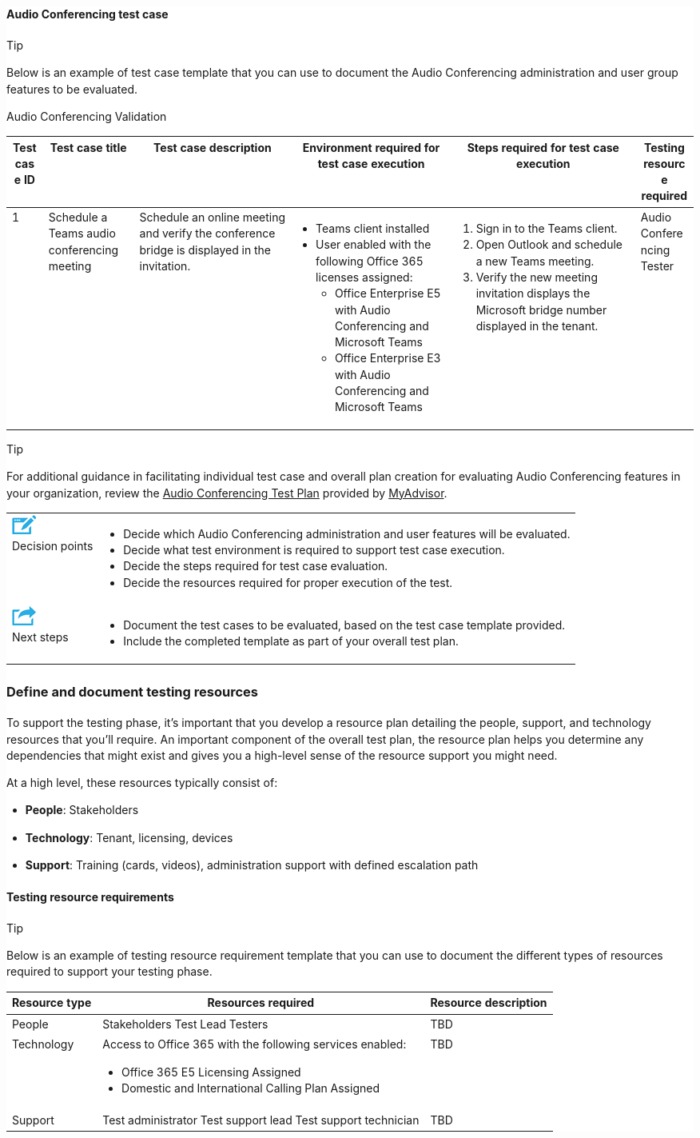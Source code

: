 #### Audio Conferencing test case

> [!TIP]
> Below is an example of test case template that you can use to document the
> Audio Conferencing administration and user group features to be evaluated.

Audio Conferencing Validation

| Test case ID | Test case title                             | Test case description                                                                       | Environment required for test case execution                                               | Steps required for test case execution                                                                                                                                             | Testing resource required |
|--------------|---------------------------------------------|---------------------------------------------------------------------------------------------|--------------------------------------------------------------------------------------------|------------------------------------------------------------------------------------------------------------------------------------------------------------------------------------|---------------------------|
| 1            | Schedule a Teams audio conferencing meeting | Schedule an online meeting and verify the conference bridge is displayed in the invitation. |<ul><li>Teams client installed</li><li>User enabled with the following Office 365 licenses assigned:<ul><li>Office Enterprise E5 with Audio Conferencing and Microsoft Teams</li><li>Office Enterprise E3 with Audio Conferencing and Microsoft Teams</li></ul></li></ul> |<ol><li>Sign in to the Teams client.</li><li>Open Outlook and schedule a new Teams meeting.</li><li>Verify the new meeting invitation displays the Microsoft bridge number displayed in the tenant.</li></ol>      | Audio Conferencing Tester |


> [!TIP]
> For additional guidance in facilitating individual test case and overall
> plan creation for evaluating Audio Conferencing features in your
> organization, review the [Audio Conferencing Test
> Plan](https://myadvisor.fasttrack.microsoft.com/CloudVoice/Downloads?SelectedIDs=5_1_0_21)
>   provided by [MyAdvisor](https://myadvisor.fasttrack.microsoft.com/).


<table>
<tr><td><img src="media/audio_conferencing_image7.png" alt=""/> <br/>Decision points</td><td><ul><li>Decide which Audio Conferencing administration and user features will be evaluated.</li><li>Decide what test environment is required to support test case execution.</li><li>Decide the steps required for test case evaluation.</li><li>Decide the resources required for proper execution of the test.</li></ul></td></tr>
<tr><td><img src="media/audio_conferencing_image9.png" alt=""/><br/>Next steps</td><td><ul><li>Document the test cases to be evaluated, based on the test case template provided.</li><li>Include the completed template as part of your overall test plan.</li></ul></td></tr>
</table>


### Define and document testing resources

To support the testing phase, it’s important that you develop a resource plan
detailing the people, support, and technology resources that you’ll require. An
important component of the overall test plan, the resource plan helps you
determine any dependencies that might exist and gives you a high-level sense of
the resource support you might need.

At a high level, these resources typically consist of:

-   **People**: Stakeholders

-   **Technology**: Tenant, licensing, devices

-   **Support**: Training (cards, videos), administration support with defined
    escalation path

#### Testing resource requirements

> [!TIP]
> Below is an example of testing resource requirement template that you can
> use to document the different types of resources required to support your
> testing phase.

[//]: # (Is it okay that this example talks about Calling Plans?)

| Resource type | Resources required                                           | Resource description |
|---------------|--------------------------------------------------------------|----------------------|
| People        | Stakeholders Test Lead Testers                               | TBD                  |
| Technology    | Access to Office 365 with the following services enabled:<ul><li>Office 365 E5 Licensing Assigned</li><li>Domestic and International Calling Plan Assigned</li></ul>    | TBD                  |
| Support       | Test administrator Test support lead Test support technician | TBD                  |
